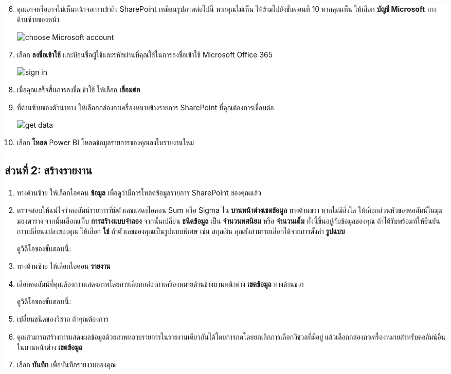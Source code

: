 6. คุณอาจหรืออาจไม่เห็นหน้าจอการเข้าถึง SharePoint เหมือนรูปภาพต่อไปนี้  หากคุณไม่เห็น ให้ข้ามไปยังขั้นตอนที่ 10  หากคุณเห็น ให้เลือก **บัญชี Microsoft** ทางด้านซ้ายของหน้า

    <img src="media/desktop-sharepoint-online-list/desktop-sharepoint-online-list-auth1.png" alt="choose Microsoft account" width="500"/>

7. เลือก **ลงชื่อเข้าใช้** และป้อนชื่อผู้ใช้และรหัสผ่านที่คุณใช้ในการลงชื่อเข้าใช้ Microsoft Office 365

    <img src="media/desktop-sharepoint-online-list/desktop-sharepoint-online-list-auth2.png" alt="sign in" width="500"/>

8. เมื่อคุณเสร็จสิ้นการลงชื่อเข้าใช้ ให้เลือก **เชื่อมต่อ**

9. ที่ด้านซ้ายของตัวนำทาง ให้เลือกกล่องกาเครื่องหมายข้างรายการ SharePoint ที่คุณต้องการเชื่อมต่อ

    <img src="media/desktop-sharepoint-online-list/desktop-sharepoint-online-list-select-list.png" alt="get data" width="450"/>

10. เลือก **โหลด**  Power BI โหลดข้อมูลรายการของคุณลงในรายงานใหม่

## <a name="part-2-create-a-report"></a>ส่วนที่ 2: สร้างรายงาน

1. ทางด้านซ้าย ให้เลือกไอคอน **ข้อมูล** เพื่อดูว่ามีการโหลดข้อมูลรายการ SharePoint ของคุณแล้ว

2. ตรวจสอบให้แน่ใจว่าคอลัมน์รายการที่มีตัวเลขแสดงไอคอน Sum หรือ Sigma ใน **บานหน้าต่างเขตข้อมูล** ทางด้านขวา  หากไม่มีสิ่งใด ให้เลือกส่วนหัวของคอลัมน์ในมุมมองตาราง จากนั้นเลือกแท็บ **การสร้างแบบจำลอง** จากนั้นเปลี่ยน **ชนิดข้อมูล** เป็น **จำนวนทศนิยม** หรือ **จำนวนเต็ม** ทั้งนี้ขึ้นอยู่กับข้อมูลของคุณ  ถ้าได้รับพร้อมท์ให้ยืนยันการเปลี่ยนแปลงของคุณ ให้เลือก **ใช่**  ถ้าตัวเลขของคุณเป็นรูปแบบพิเศษ เช่น สกุลเงิน คุณยังสามารถเลือกได้จากการตั้งค่า **รูปแบบ**

   ดูวิดีโอของขั้นตอนนี้:
   <iframe width="400" height="300" src="https://www.youtube.com/embed/OZO3x2NF8Ak?start=147&end=204" frameborder="0" allowfullscreen></iframe>

3. ทางด้านซ้าย ให้เลือกไอคอน **รายงาน**
4. เลือกคอลัมน์ที่คุณต้องการแสดงภาพโดยการเลือกกล่องกาเครื่องหมายด้านข้างบานหน้าต่าง **เขตข้อมูล** ทางด้านขวา

   ดูวิดีโอของขั้นตอนนี้:
   <iframe width="400" height="300" src="https://www.youtube.com/embed/OZO3x2NF8Ak?start=215&end=252" frameborder="0" allowfullscreen></iframe>

5. เปลี่ยนชนิดของวิชวล ถ้าคุณต้องการ
6. คุณสามารถสร้างการแสดงผลข้อมูลด้วยภาพหลายรายการในรายงานเดียวกันได้โดยการกดโดยยกเลิกการเลือกวิชวลที่มีอยู่ แล้วเลือกกล่องกาเครื่องหมายสำหรับคอลัมน์อื่นในบานหน้าต่าง **เขตข้อมูล**
7. เลือก **บันทึก** เพื่อบันทึกรายงานของคุณ
